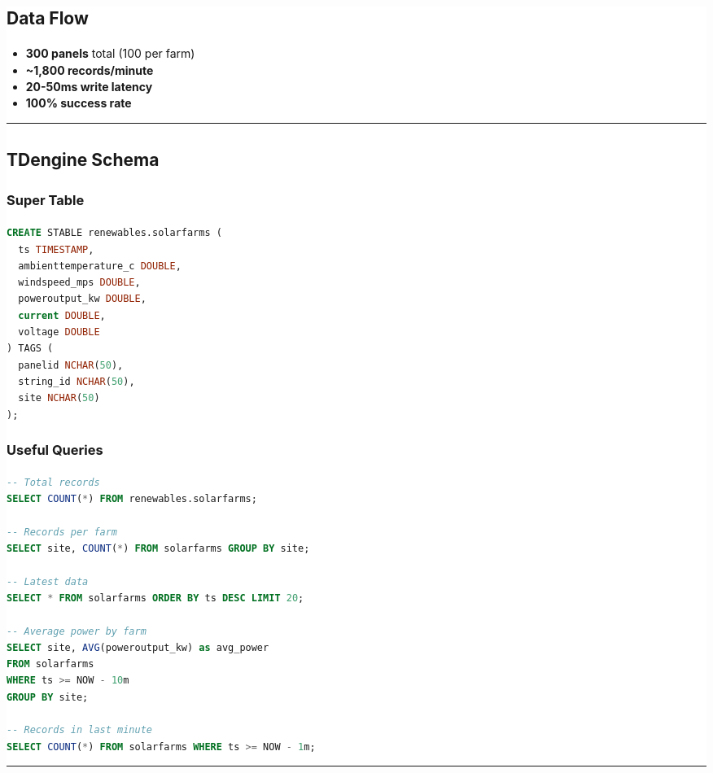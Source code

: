 
## Data Flow

- **300 panels** total (100 per farm)
- **~1,800 records/minute**
- **20-50ms write latency**
- **100% success rate**

---

## TDengine Schema

### Super Table

```sql
CREATE STABLE renewables.solarfarms (
  ts TIMESTAMP,
  ambienttemperature_c DOUBLE,
  windspeed_mps DOUBLE,
  poweroutput_kw DOUBLE,
  current DOUBLE,
  voltage DOUBLE
) TAGS (
  panelid NCHAR(50),
  string_id NCHAR(50),
  site NCHAR(50)
);
```

### Useful Queries

```sql
-- Total records
SELECT COUNT(*) FROM renewables.solarfarms;

-- Records per farm
SELECT site, COUNT(*) FROM solarfarms GROUP BY site;

-- Latest data
SELECT * FROM solarfarms ORDER BY ts DESC LIMIT 20;

-- Average power by farm
SELECT site, AVG(poweroutput_kw) as avg_power 
FROM solarfarms 
WHERE ts >= NOW - 10m 
GROUP BY site;

-- Records in last minute
SELECT COUNT(*) FROM solarfarms WHERE ts >= NOW - 1m;
```

---
